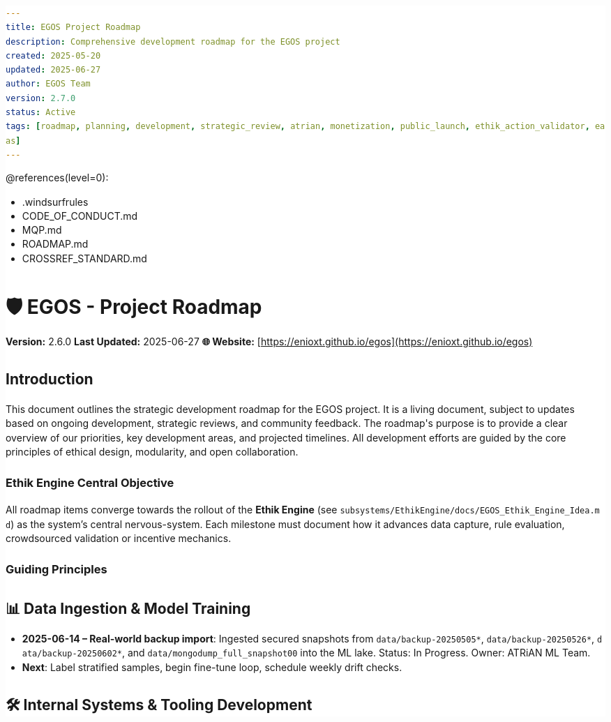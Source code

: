 ```yaml
---
title: EGOS Project Roadmap
description: Comprehensive development roadmap for the EGOS project
created: 2025-05-20
updated: 2025-06-27
author: EGOS Team
version: 2.7.0
status: Active
tags: [roadmap, planning, development, strategic_review, atrian, monetization, public_launch, ethik_action_validator, eaas]
---
```

@references(level=0):
 - .windsurfrules
 - CODE_OF_CONDUCT.md
 - MQP.md
 - ROADMAP.md
 - CROSSREF_STANDARD.md

# 🛡️ EGOS - Project Roadmap

**Version:** 2.6.0
**Last Updated:** 2025-06-27
**🌐 Website:** [https://enioxt.github.io/egos](https://enioxt.github.io/egos)

## Introduction

This document outlines the strategic development roadmap for the EGOS project. It is a living document, subject to updates based on ongoing development, strategic reviews, and community feedback. The roadmap's purpose is to provide a clear overview of our priorities, key development areas, and projected timelines. All development efforts are guided by the core principles of ethical design, modularity, and open collaboration.

### Ethik Engine Central Objective

All roadmap items converge towards the rollout of the **Ethik Engine** (see `subsystems/EthikEngine/docs/EGOS_Ethik_Engine_Idea.md`) as the system’s central nervous-system. Each milestone must document how it advances data capture, rule evaluation, crowdsourced validation or incentive mechanics.

### Guiding Principles

## 📊 Data Ingestion & Model Training

- **2025-06-14 – Real-world backup import**: Ingested secured snapshots from `data/backup-20250505*`, `data/backup-20250526*`, `data/backup-20250602*`, and `data/mongodump_full_snapshot00` into the ML lake. Status: In Progress. Owner: ATRiAN ML Team.
- **Next**: Label stratified samples, begin fine-tune loop, schedule weekly drift checks.

## 🛠️ Internal Systems & Tooling Development
